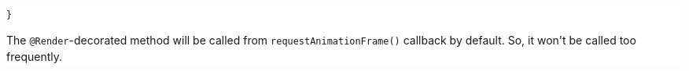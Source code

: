 ```typescript
}
```

The `@Render`-decorated method will be called from `requestAnimationFrame()` callback by default. So, it won't be
called too frequently.
